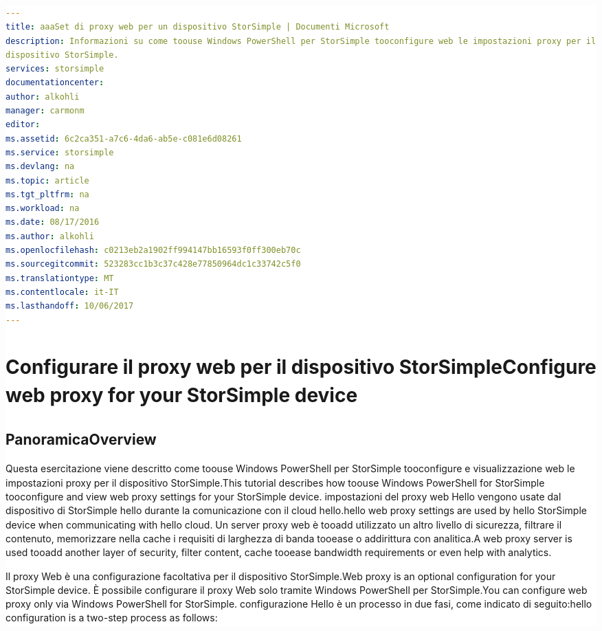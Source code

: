 ```yaml
---
title: aaaSet di proxy web per un dispositivo StorSimple | Documenti Microsoft
description: Informazioni su come toouse Windows PowerShell per StorSimple tooconfigure web le impostazioni proxy per il dispositivo StorSimple.
services: storsimple
documentationcenter: 
author: alkohli
manager: carmonm
editor: 
ms.assetid: 6c2ca351-a7c6-4da6-ab5e-c081e6d08261
ms.service: storsimple
ms.devlang: na
ms.topic: article
ms.tgt_pltfrm: na
ms.workload: na
ms.date: 08/17/2016
ms.author: alkohli
ms.openlocfilehash: c0213eb2a1902ff994147bb16593f0ff300eb70c
ms.sourcegitcommit: 523283cc1b3c37c428e77850964dc1c33742c5f0
ms.translationtype: MT
ms.contentlocale: it-IT
ms.lasthandoff: 10/06/2017
---
```

# <a name="configure-web-proxy-for-your-storsimple-device"></a><span data-ttu-id="652b2-103">Configurare il proxy web per il dispositivo StorSimple</span><span class="sxs-lookup"><span data-stu-id="652b2-103">Configure web proxy for your StorSimple device</span></span>
## <a name="overview"></a><span data-ttu-id="652b2-104">Panoramica</span><span class="sxs-lookup"><span data-stu-id="652b2-104">Overview</span></span>
<span data-ttu-id="652b2-105">Questa esercitazione viene descritto come toouse Windows PowerShell per StorSimple tooconfigure e visualizzazione web le impostazioni proxy per il dispositivo StorSimple.</span><span class="sxs-lookup"><span data-stu-id="652b2-105">This tutorial describes how toouse Windows PowerShell for StorSimple tooconfigure and view web proxy settings for your StorSimple device.</span></span> <span data-ttu-id="652b2-106">impostazioni del proxy web Hello vengono usate dal dispositivo di StorSimple hello durante la comunicazione con il cloud hello.</span><span class="sxs-lookup"><span data-stu-id="652b2-106">hello web proxy settings are used by hello StorSimple device when communicating with hello cloud.</span></span> <span data-ttu-id="652b2-107">Un server proxy web è tooadd utilizzato un altro livello di sicurezza, filtrare il contenuto, memorizzare nella cache i requisiti di larghezza di banda tooease o addirittura con analitica.</span><span class="sxs-lookup"><span data-stu-id="652b2-107">A web proxy server is used tooadd another layer of security, filter content, cache tooease bandwidth requirements or even help with analytics.</span></span>

<span data-ttu-id="652b2-108">Il proxy Web è una configurazione facoltativa per il dispositivo StorSimple.</span><span class="sxs-lookup"><span data-stu-id="652b2-108">Web proxy is an optional configuration for your StorSimple device.</span></span> <span data-ttu-id="652b2-109">È possibile configurare il proxy Web solo tramite Windows PowerShell per StorSimple.</span><span class="sxs-lookup"><span data-stu-id="652b2-109">You can configure web proxy only via Windows PowerShell for StorSimple.</span></span> <span data-ttu-id="652b2-110">configurazione Hello è un processo in due fasi, come indicato di seguito:</span><span class="sxs-lookup"><span data-stu-id="652b2-110">hello configuration is a two-step process as follows:</span></span>
